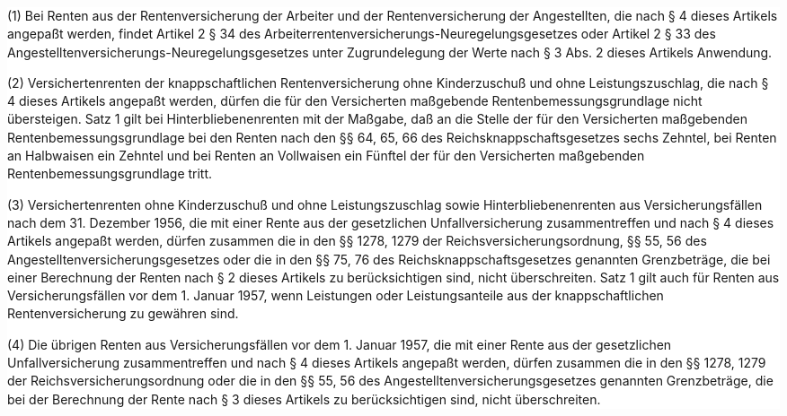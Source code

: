 <div>

<div class="jnhtml">

<div>

<div class="jurAbsatz">

(1) Bei Renten aus der Rentenversicherung der Arbeiter und der
Rentenversicherung der Angestellten, die nach § 4 dieses Artikels
angepaßt werden, findet Artikel 2 § 34 des
Arbeiterrentenversicherungs-Neuregelungsgesetzes oder Artikel 2 § 33 des
Angestelltenversicherungs-Neuregelungsgesetzes unter Zugrundelegung der
Werte nach § 3 Abs. 2 dieses Artikels Anwendung.

</div>

<div class="jurAbsatz">

(2) Versichertenrenten der knappschaftlichen Rentenversicherung ohne
Kinderzuschuß und ohne Leistungszuschlag, die nach § 4 dieses Artikels
angepaßt werden, dürfen die für den Versicherten maßgebende
Rentenbemessungsgrundlage nicht übersteigen. Satz 1 gilt bei
Hinterbliebenenrenten mit der Maßgabe, daß an die Stelle der für den
Versicherten maßgebenden Rentenbemessungsgrundlage bei den Renten nach
den §§ 64, 65, 66 des Reichsknappschaftsgesetzes sechs Zehntel, bei
Renten an Halbwaisen ein Zehntel und bei Renten an Vollwaisen ein
Fünftel der für den Versicherten maßgebenden Rentenbemessungsgrundlage
tritt.

</div>

<div class="jurAbsatz">

(3) Versichertenrenten ohne Kinderzuschuß und ohne Leistungszuschlag
sowie Hinterbliebenenrenten aus Versicherungsfällen nach dem 31.
Dezember 1956, die mit einer Rente aus der gesetzlichen
Unfallversicherung zusammentreffen und nach § 4 dieses Artikels angepaßt
werden, dürfen zusammen die in den §§ 1278, 1279 der
Reichsversicherungsordnung, §§ 55, 56 des
Angestelltenversicherungsgesetzes oder die in den §§ 75, 76 des
Reichsknappschaftsgesetzes genannten Grenzbeträge, die bei einer
Berechnung der Renten nach § 2 dieses Artikels zu berücksichtigen sind,
nicht überschreiten. Satz 1 gilt auch für Renten aus Versicherungsfällen
vor dem 1. Januar 1957, wenn Leistungen oder Leistungsanteile aus der
knappschaftlichen Rentenversicherung zu gewähren sind.

</div>

<div class="jurAbsatz">

(4) Die übrigen Renten aus Versicherungsfällen vor dem 1. Januar 1957,
die mit einer Rente aus der gesetzlichen Unfallversicherung
zusammentreffen und nach § 4 dieses Artikels angepaßt werden, dürfen
zusammen die in den §§ 1278, 1279 der Reichsversicherungsordnung oder
die in den §§ 55, 56 des Angestelltenversicherungsgesetzes genannten
Grenzbeträge, die bei der Berechnung der Rente nach § 3 dieses Artikels
zu berücksichtigen sind, nicht überschreiten.
